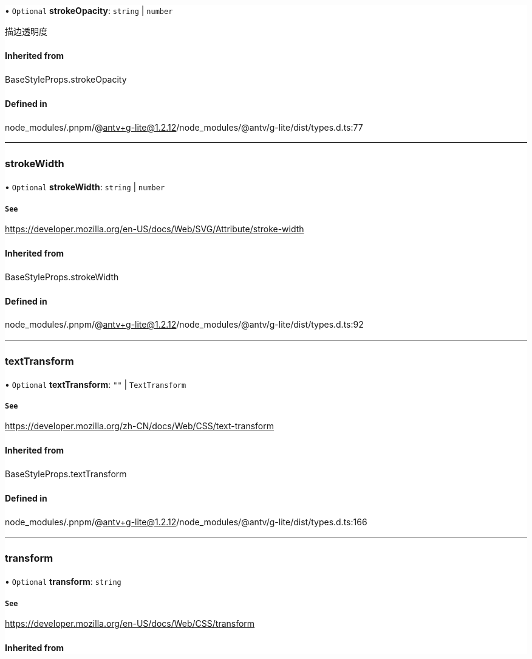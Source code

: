 • `Optional` **strokeOpacity**: `string` \| `number`

描边透明度

#### Inherited from

BaseStyleProps.strokeOpacity

#### Defined in

node_modules/.pnpm/@antv+g-lite@1.2.12/node_modules/@antv/g-lite/dist/types.d.ts:77

___

### strokeWidth

• `Optional` **strokeWidth**: `string` \| `number`

**`See`**

https://developer.mozilla.org/en-US/docs/Web/SVG/Attribute/stroke-width

#### Inherited from

BaseStyleProps.strokeWidth

#### Defined in

node_modules/.pnpm/@antv+g-lite@1.2.12/node_modules/@antv/g-lite/dist/types.d.ts:92

___

### textTransform

• `Optional` **textTransform**: ``""`` \| `TextTransform`

**`See`**

https://developer.mozilla.org/zh-CN/docs/Web/CSS/text-transform

#### Inherited from

BaseStyleProps.textTransform

#### Defined in

node_modules/.pnpm/@antv+g-lite@1.2.12/node_modules/@antv/g-lite/dist/types.d.ts:166

___

### transform

• `Optional` **transform**: `string`

**`See`**

https://developer.mozilla.org/en-US/docs/Web/CSS/transform

#### Inherited from

